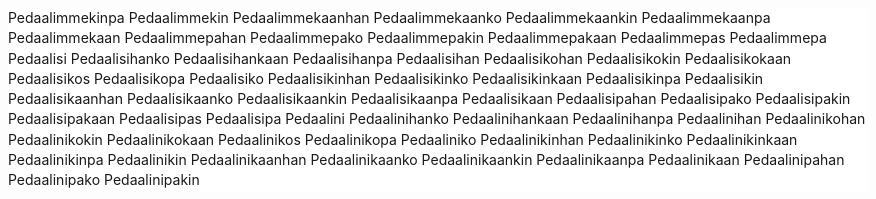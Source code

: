 Pedaalimmekinpa
Pedaalimmekin
Pedaalimmekaanhan
Pedaalimmekaanko
Pedaalimmekaankin
Pedaalimmekaanpa
Pedaalimmekaan
Pedaalimmepahan
Pedaalimmepako
Pedaalimmepakin
Pedaalimmepakaan
Pedaalimmepas
Pedaalimmepa
Pedaalisi
Pedaalisihanko
Pedaalisihankaan
Pedaalisihanpa
Pedaalisihan
Pedaalisikohan
Pedaalisikokin
Pedaalisikokaan
Pedaalisikos
Pedaalisikopa
Pedaalisiko
Pedaalisikinhan
Pedaalisikinko
Pedaalisikinkaan
Pedaalisikinpa
Pedaalisikin
Pedaalisikaanhan
Pedaalisikaanko
Pedaalisikaankin
Pedaalisikaanpa
Pedaalisikaan
Pedaalisipahan
Pedaalisipako
Pedaalisipakin
Pedaalisipakaan
Pedaalisipas
Pedaalisipa
Pedaalini
Pedaalinihanko
Pedaalinihankaan
Pedaalinihanpa
Pedaalinihan
Pedaalinikohan
Pedaalinikokin
Pedaalinikokaan
Pedaalinikos
Pedaalinikopa
Pedaaliniko
Pedaalinikinhan
Pedaalinikinko
Pedaalinikinkaan
Pedaalinikinpa
Pedaalinikin
Pedaalinikaanhan
Pedaalinikaanko
Pedaalinikaankin
Pedaalinikaanpa
Pedaalinikaan
Pedaalinipahan
Pedaalinipako
Pedaalinipakin